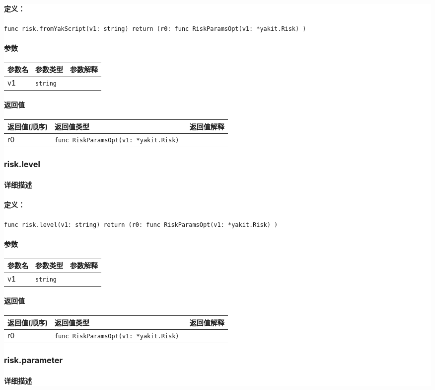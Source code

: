 

#### 定义：

`func risk.fromYakScript(v1: string) return (r0: func RiskParamsOpt(v1: *yakit.Risk) )`


#### 参数

|参数名|参数类型|参数解释|
|:-----------|:---------- |:-----------|
| v1 | `string` |   |





#### 返回值

|返回值(顺序)|返回值类型|返回值解释|
|:-----------|:---------- |:-----------|
| r0 | `func RiskParamsOpt(v1: *yakit.Risk) ` |   |


 
### risk.level



#### 详细描述



#### 定义：

`func risk.level(v1: string) return (r0: func RiskParamsOpt(v1: *yakit.Risk) )`


#### 参数

|参数名|参数类型|参数解释|
|:-----------|:---------- |:-----------|
| v1 | `string` |   |





#### 返回值

|返回值(顺序)|返回值类型|返回值解释|
|:-----------|:---------- |:-----------|
| r0 | `func RiskParamsOpt(v1: *yakit.Risk) ` |   |


 
### risk.parameter



#### 详细描述
